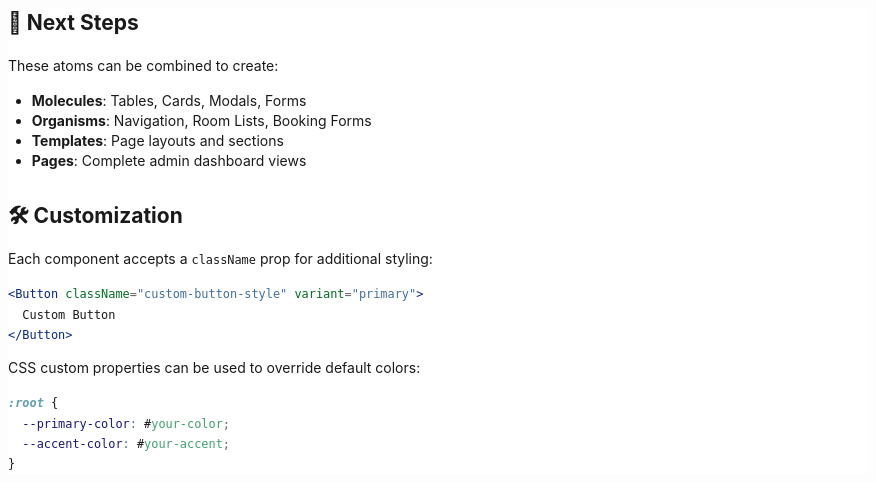 ## 🎯 Next Steps

These atoms can be combined to create:
- **Molecules**: Tables, Cards, Modals, Forms
- **Organisms**: Navigation, Room Lists, Booking Forms
- **Templates**: Page layouts and sections
- **Pages**: Complete admin dashboard views

## 🛠️ Customization

Each component accepts a `className` prop for additional styling:

```jsx
<Button className="custom-button-style" variant="primary">
  Custom Button
</Button>
```

CSS custom properties can be used to override default colors:

```css
:root {
  --primary-color: #your-color;
  --accent-color: #your-accent;
}
```
